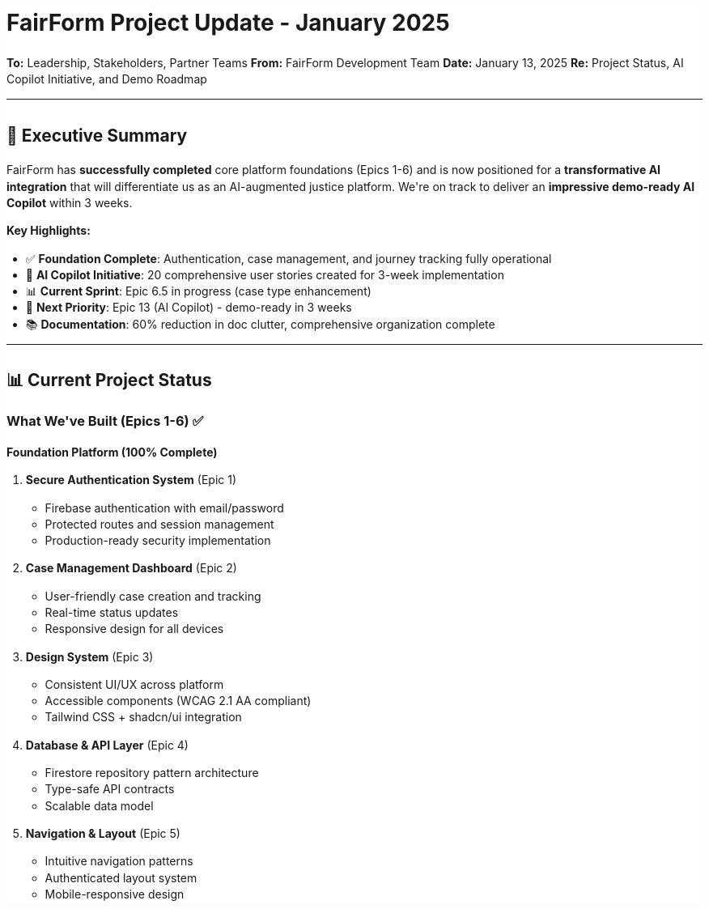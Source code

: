 # FairForm Project Update - January 2025

**To:** Leadership, Stakeholders, Partner Teams
**From:** FairForm Development Team
**Date:** January 13, 2025
**Re:** Project Status, AI Copilot Initiative, and Demo Roadmap

---

## 🎯 Executive Summary

FairForm has **successfully completed** core platform foundations (Epics 1-6) and is now positioned for a **transformative AI integration** that will differentiate us as an AI-augmented justice platform. We're on track to deliver an **impressive demo-ready AI Copilot** within 3 weeks.

**Key Highlights:**
- ✅ **Foundation Complete**: Authentication, case management, and journey tracking fully operational
- 🚀 **AI Copilot Initiative**: 20 comprehensive user stories created for 3-week implementation
- 📊 **Current Sprint**: Epic 6.5 in progress (case type enhancement)
- 🎯 **Next Priority**: Epic 13 (AI Copilot) - demo-ready in 3 weeks
- 📚 **Documentation**: 60% reduction in doc clutter, comprehensive organization complete

---

## 📊 Current Project Status

### What We've Built (Epics 1-6) ✅

**Foundation Platform (100% Complete)**

1. **Secure Authentication System** (Epic 1)
   - Firebase authentication with email/password
   - Protected routes and session management
   - Production-ready security implementation

2. **Case Management Dashboard** (Epic 2)
   - User-friendly case creation and tracking
   - Real-time status updates
   - Responsive design for all devices

3. **Design System** (Epic 3)
   - Consistent UI/UX across platform
   - Accessible components (WCAG 2.1 AA compliant)
   - Tailwind CSS + shadcn/ui integration

4. **Database & API Layer** (Epic 4)
   - Firestore repository pattern architecture
   - Type-safe API contracts
   - Scalable data model

5. **Navigation & Layout** (Epic 5)
   - Intuitive navigation patterns
   - Authenticated layout system
   - Mobile-responsive design
